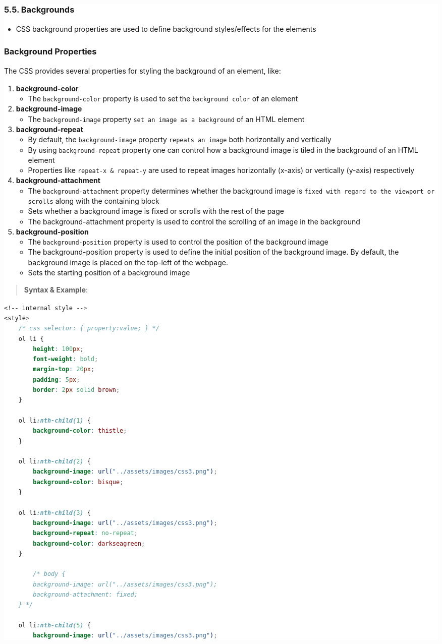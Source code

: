 ### 5.5. Backgrounds

- CSS background properties are used to define background styles/effects for the elements

### Background Properties

The CSS provides several properties for styling the background of an element, like:

1. **background-color**
    - The `background-color` property is used to set the `background color` of an element
2. **background-image**
    - The `background-image` property `set an image as a background` of an HTML element
3. **background-repeat**
    - By default, the `background-image` property `repeats an image` both horizontally and vertically
    - By using `background-repeat` property one can control how a background image is tiled in the background of an HTML element
    - Properties like `repeat-x & repeat-y` are used to repeat images horizontally (x-axis) or  vertically (y-axis) respectively
4. **background-attachment**
    - The `background-attachment` property determines whether the background image is `fixed with regard to the viewport or scrolls` along with the containing block
    - Sets whether a background image is fixed or scrolls with the rest of the page
    - The background-attachment property is used to control the scrolling of an image in the background
5. **background-position**
    - The `background-position` property is used to control the position of the background image
    - The background-position property is used to define the initial position of the background image. By default, the background image is placed on the top-left of the webpage.
    - Sets the starting position of a background image

> **Syntax & Example**:

```css
<!-- internal style -->
<style>
    /* css selector: { property:value; } */
    ol li {
        height: 100px;
        font-weight: bold;
        margin-top: 20px;
        padding: 5px;
        border: 2px solid brown;
    }

    ol li:nth-child(1) {
        background-color: thistle;
    }

    ol li:nth-child(2) {
        background-image: url("../assets/images/css3.png");
        background-color: bisque;
    }

    ol li:nth-child(3) {
        background-image: url("../assets/images/css3.png");
        background-repeat: no-repeat; 
        background-color: darkseagreen;
    }

        /* body {
        background-image: url("../assets/images/css3.png");
        background-attachment: fixed;
    } */

    ol li:nth-child(5) {
        background-image: url("../assets/images/css3.png");
```